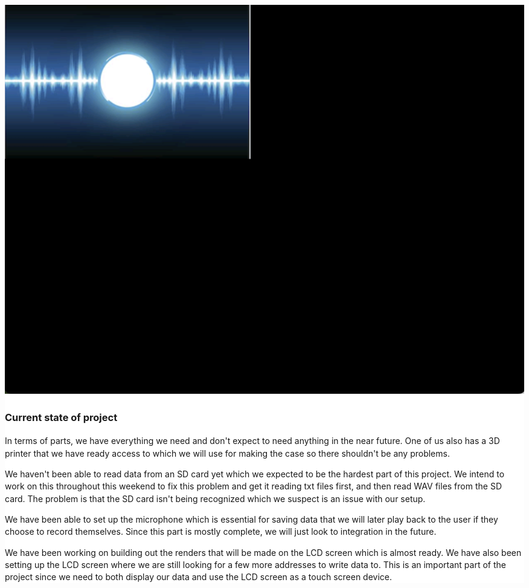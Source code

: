 !['GUI'](gui.png)

### Current state of project

In terms of parts, we have everything we need and don't expect to need anything in the near future. One of us also has a 3D printer that we have ready access to which we will use for making the case so there shouldn't be any problems.

We haven't been able to read data from an SD card yet which we expected to be the hardest part of this project. We intend to work on this throughout this weekend to fix this problem and get it reading txt files first, and then read WAV files from the SD card. The problem is that the SD card isn't being recognized which we suspect is an issue with our setup.

We have been able to set up the microphone which is essential for saving data that we will later play back to the user if they choose to record themselves. Since this part is mostly complete, we will just look to integration in the future.

We have been working on building out the renders that will be made on the LCD screen which is almost ready. We have also been setting up the LCD screen where we are still looking for a few more addresses to write data to. This is an important part of the project since we need to both display our data and use the LCD screen as a touch screen device.
